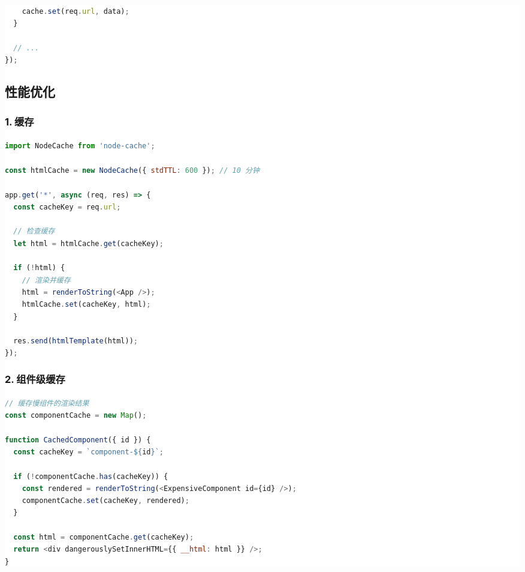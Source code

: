 ```javascript
    cache.set(req.url, data);
  }
  
  // ...
});
```

## 性能优化

### 1. 缓存

```javascript
import NodeCache from 'node-cache';

const htmlCache = new NodeCache({ stdTTL: 600 }); // 10 分钟

app.get('*', async (req, res) => {
  const cacheKey = req.url;
  
  // 检查缓存
  let html = htmlCache.get(cacheKey);
  
  if (!html) {
    // 渲染并缓存
    html = renderToString(<App />);
    htmlCache.set(cacheKey, html);
  }
  
  res.send(htmlTemplate(html));
});
```

### 2. 组件级缓存

```javascript
// 缓存慢组件的渲染结果
const componentCache = new Map();

function CachedComponent({ id }) {
  const cacheKey = `component-${id}`;
  
  if (!componentCache.has(cacheKey)) {
    const rendered = renderToString(<ExpensiveComponent id={id} />);
    componentCache.set(cacheKey, rendered);
  }
  
  const html = componentCache.get(cacheKey);
  return <div dangerouslySetInnerHTML={{ __html: html }} />;
}
```
